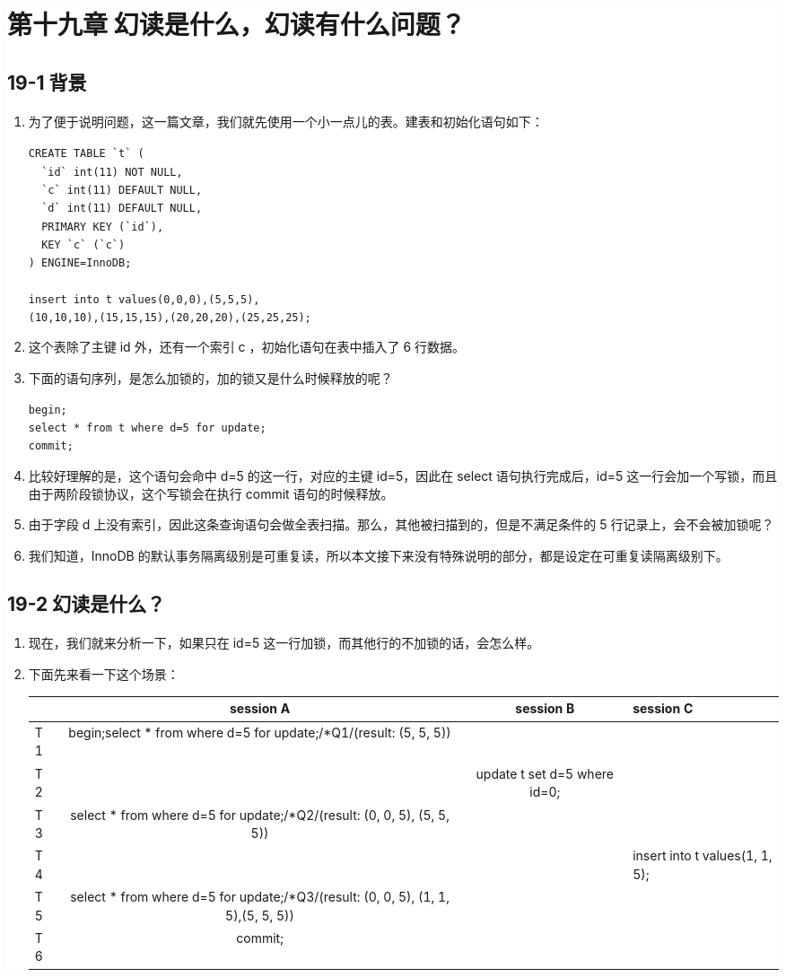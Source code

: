 # 第十九章 幻读是什么，幻读有什么问题？

## 19-1 背景

1. 为了便于说明问题，这一篇文章，我们就先使用一个小一点儿的表。建表和初始化语句如下：

   ```mysql
   CREATE TABLE `t` (
     `id` int(11) NOT NULL,
     `c` int(11) DEFAULT NULL,
     `d` int(11) DEFAULT NULL,
     PRIMARY KEY (`id`),
     KEY `c` (`c`)
   ) ENGINE=InnoDB;

   insert into t values(0,0,0),(5,5,5),
   (10,10,10),(15,15,15),(20,20,20),(25,25,25);
   ```

2. 这个表除了主键 id 外，还有一个索引 c ，初始化语句在表中插入了 6 行数据。

3. 下面的语句序列，是怎么加锁的，加的锁又是什么时候释放的呢？

   ```mysql
   begin;
   select * from t where d=5 for update;
   commit;
   ```

4. 比较好理解的是，这个语句会命中 d=5 的这一行，对应的主键 id=5，因此在 select 语句执行完成后，id=5 这一行会加一个写锁，而且由于两阶段锁协议，这个写锁会在执行 commit 语句的时候释放。
5. 由于字段 d 上没有索引，因此这条查询语句会做全表扫描。那么，其他被扫描到的，但是不满足条件的 5 行记录上，会不会被加锁呢？
6. 我们知道，InnoDB 的默认事务隔离级别是可重复读，所以本文接下来没有特殊说明的部分，都是设定在可重复读隔离级别下。

## 19-2 幻读是什么？

1. 现在，我们就来分析一下，如果只在 id=5 这一行加锁，而其他行的不加锁的话，会怎么样。

2. 下面先来看一下这个场景：

   |      |                          session A                           |          session B           | session C                      |
   | :--- | :----------------------------------------------------------: | :--------------------------: | ------------------------------ |
   | T1   | begin;select * from where d=5 for update;/*Q1/(result: (5, 5, 5)) |                              |                                |
   | T2   |                                                              | update t set d=5 where id=0; |                                |
   | T3   | select * from where d=5 for update;/*Q2/(result: (0, 0, 5), (5, 5, 5)) |                              |                                |
   | T4   |                                                              |                              | insert into t values(1, 1, 5); |
   | T5   | select * from where d=5 for update;/*Q3/(result: (0, 0, 5), (1, 1, 5),(5, 5, 5)) |                              |                                |
   | T6   |                           commit;                            |                              |                                |
